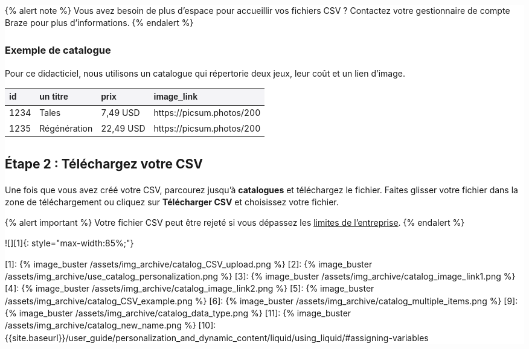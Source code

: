 {% alert note %}
Vous avez besoin de plus d’espace pour accueillir vos fichiers CSV ? Contactez votre gestionnaire de compte Braze pour plus d’informations.
{% endalert %}

### Exemple de catalogue

Pour ce didacticiel, nous utilisons un catalogue qui répertorie deux jeux, leur coût et un lien d’image.

<style type="text/css">
.tg td{word-break:normal;}
.tg th{word-break:normal;font-size: 14px; font-weight: bold; background-color: #f4f4f7; text-transform: lowercase; color: #212123; font-family: "Sailec W00 Bold",Arial,Helvetica,sans-serif;}
.tg .tg-0pky{border-color:inherit;text-align:left;vertical-align:top;word-break:normal}
</style>
<table class="tg">
<thead>
  <tr>
    <th class="tg-0pky">id</th>
    <th class="tg-0pky">Un titre</th>
    <th class="tg-0pky">prix</th>
    <th class="tg-0pky">image_link</th>
  </tr>
</thead>
<tbody>
  <tr>
    <td class="tg-0pky">1234</td>
    <td class="tg-0pky">Tales</td>
    <td class="tg-0pky">7,49 USD</td>
    <td class="tg-0pky">https://picsum.photos/200</td>
  </tr>
  <tr>
    <td class="tg-0pky">1235</td>
    <td class="tg-0pky">Régénération</td>
    <td class="tg-0pky">22,49 USD</td>
    <td class="tg-0pky">https://picsum.photos/200</td>
  </tr>
</tbody>
</table>

## Étape 2 : Téléchargez votre CSV

Une fois que vous avez créé votre CSV, parcourez jusqu’à **catalogues** et téléchargez le fichier. Faites glisser votre fichier dans la zone de téléchargement ou cliquez sur **Télécharger CSV** et choisissez votre fichier.

{% alert important %}
Votre fichier CSV peut être rejeté si vous dépassez les [limites de l’entreprise](#limits). 
{% endalert %}

![][1]{: style="max-width:85%;"}


[1]: {% image_buster /assets/img_archive/catalog_CSV_upload.png %}
[2]: {% image_buster /assets/img_archive/use_catalog_personalization.png %}
[3]: {% image_buster /assets/img_archive/catalog_image_link1.png %}
[4]: {% image_buster /assets/img_archive/catalog_image_link2.png %}
[5]: {% image_buster /assets/img_archive/catalog_CSV_example.png %}
[6]: {% image_buster /assets/img_archive/catalog_multiple_items.png %}
[9]: {% image_buster /assets/img_archive/catalog_data_type.png %}
[11]: {% image_buster /assets/img_archive/catalog_new_name.png %}
[10]: {{site.baseurl}}/user_guide/personalization_and_dynamic_content/liquid/using_liquid/#assigning-variables